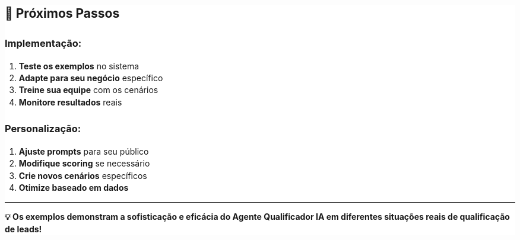 
## 🚀 **Próximos Passos**

### **Implementação:**
1. **Teste os exemplos** no sistema
2. **Adapte para seu negócio** específico
3. **Treine sua equipe** com os cenários
4. **Monitore resultados** reais

### **Personalização:**
1. **Ajuste prompts** para seu público
2. **Modifique scoring** se necessário
3. **Crie novos cenários** específicos
4. **Otimize baseado em dados**

---

**💡 Os exemplos demonstram a sofisticação e eficácia do Agente Qualificador IA em diferentes situações reais de qualificação de leads!**


